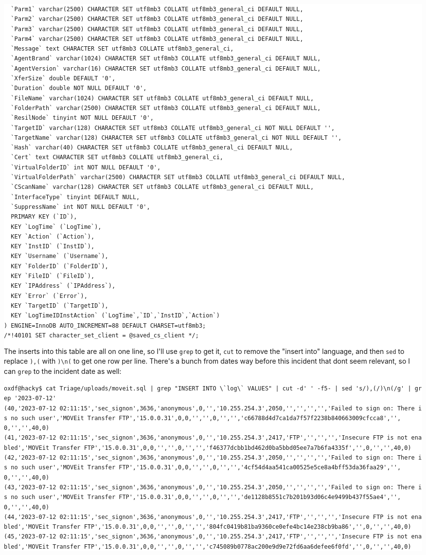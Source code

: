       `Parm1` varchar(2500) CHARACTER SET utf8mb3 COLLATE utf8mb3_general_ci DEFAULT NULL,
      `Parm2` varchar(2500) CHARACTER SET utf8mb3 COLLATE utf8mb3_general_ci DEFAULT NULL,
      `Parm3` varchar(2500) CHARACTER SET utf8mb3 COLLATE utf8mb3_general_ci DEFAULT NULL,
      `Parm4` varchar(2500) CHARACTER SET utf8mb3 COLLATE utf8mb3_general_ci DEFAULT NULL,
      `Message` text CHARACTER SET utf8mb3 COLLATE utf8mb3_general_ci,
      `AgentBrand` varchar(1024) CHARACTER SET utf8mb3 COLLATE utf8mb3_general_ci DEFAULT NULL,
      `AgentVersion` varchar(16) CHARACTER SET utf8mb3 COLLATE utf8mb3_general_ci DEFAULT NULL,
      `XferSize` double DEFAULT '0',
      `Duration` double NOT NULL DEFAULT '0',
      `FileName` varchar(1024) CHARACTER SET utf8mb3 COLLATE utf8mb3_general_ci DEFAULT NULL,
      `FolderPath` varchar(2500) CHARACTER SET utf8mb3 COLLATE utf8mb3_general_ci DEFAULT NULL,
      `ResilNode` tinyint NOT NULL DEFAULT '0',
      `TargetID` varchar(128) CHARACTER SET utf8mb3 COLLATE utf8mb3_general_ci NOT NULL DEFAULT '',
      `TargetName` varchar(128) CHARACTER SET utf8mb3 COLLATE utf8mb3_general_ci NOT NULL DEFAULT '',
      `Hash` varchar(40) CHARACTER SET utf8mb3 COLLATE utf8mb3_general_ci DEFAULT NULL,
      `Cert` text CHARACTER SET utf8mb3 COLLATE utf8mb3_general_ci,
      `VirtualFolderID` int NOT NULL DEFAULT '0',
      `VirtualFolderPath` varchar(2500) CHARACTER SET utf8mb3 COLLATE utf8mb3_general_ci DEFAULT NULL,
      `CScanName` varchar(128) CHARACTER SET utf8mb3 COLLATE utf8mb3_general_ci DEFAULT NULL,
      `InterfaceType` tinyint DEFAULT NULL,
      `SuppressName` int NOT NULL DEFAULT '0',
      PRIMARY KEY (`ID`),
      KEY `LogTime` (`LogTime`),
      KEY `Action` (`Action`),
      KEY `InstID` (`InstID`),
      KEY `Username` (`Username`),
      KEY `FolderID` (`FolderID`),
      KEY `FileID` (`FileID`),
      KEY `IPAddress` (`IPAddress`),
      KEY `Error` (`Error`),
      KEY `TargetID` (`TargetID`),
      KEY `LogTimeIDInstAction` (`LogTime`,`ID`,`InstID`,`Action`)
    ) ENGINE=InnoDB AUTO_INCREMENT=88 DEFAULT CHARSET=utf8mb3;
    /*!40101 SET character_set_client = @saved_cs_client */;


The inserts into this table are all on one line, so I'll use `grep` to
get it, `cut` to remove the "insert into" language, and then `sed` to
replace `),(` with `)\n(` to get one row per line. There's a bunch from
dates way before this incident that dont seem relevant, so I can `grep`
to the incident date as well:



    oxdf@hacky$ cat Triage/uploads/moveit.sql | grep "INSERT INTO \`log\` VALUES" | cut -d' ' -f5- | sed 's/),(/)\n(/g' | grep '2023-07-12'
    (40,'2023-07-12 02:11:15','sec_signon',3636,'anonymous',0,'','10.255.254.3',2050,'','','','','Failed to sign on: There is no such user','MOVEit Transfer FTP','15.0.0.31',0,0,'','',0,'','','c66788d4d7ca1da7f57f2238b840663009cfcca8','',0,'','',40,0)
    (41,'2023-07-12 02:11:15','sec_signon',3636,'anonymous',0,'','10.255.254.3',2417,'FTP','','','','Insecure FTP is not enabled','MOVEit Transfer FTP','15.0.0.31',0,0,'','',0,'','','f46377dcbb1bd462d0ba5bbd05ee7a7b6fa4335f','',0,'','',40,0)
    (42,'2023-07-12 02:11:15','sec_signon',3636,'anonymous',0,'','10.255.254.3',2050,'','','','','Failed to sign on: There is no such user','MOVEit Transfer FTP','15.0.0.31',0,0,'','',0,'','','4cf54d4aa541ca00525e5ce8a4bff53da36faa29','',0,'','',40,0)
    (43,'2023-07-12 02:11:15','sec_signon',3636,'anonymous',0,'','10.255.254.3',2050,'','','','','Failed to sign on: There is no such user','MOVEit Transfer FTP','15.0.0.31',0,0,'','',0,'','','de1128b8551c7b201b93d06c4e9499b437f55ae4','',0,'','',40,0)
    (44,'2023-07-12 02:11:15','sec_signon',3636,'anonymous',0,'','10.255.254.3',2417,'FTP','','','','Insecure FTP is not enabled','MOVEit Transfer FTP','15.0.0.31',0,0,'','',0,'','','804fc0419b81ba9360ce0efe4bc14e238cb9ba86','',0,'','',40,0)
    (45,'2023-07-12 02:11:15','sec_signon',3636,'anonymous',0,'','10.255.254.3',2417,'FTP','','','','Insecure FTP is not enabled','MOVEit Transfer FTP','15.0.0.31',0,0,'','',0,'','','c745089b0778ac200e9d9e72fd6aa6defee6f0fd','',0,'','',40,0)